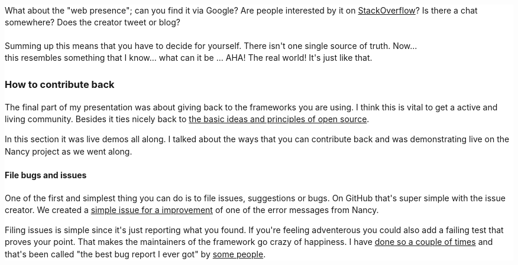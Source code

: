 What about the "web presence"; can you find it via Google? Are people
interested by it on [StackOverflow](http://stackoverflow.com/)? Is there
a chat somewhere? Does the creator tweet or blog? 

</div>

#### <span style="font-weight: normal;">Summing up this means that you have to decide for yourself. There isn't one single source of truth. Now... this resembles something that I know... what can it be ... AHA! The real world! It's just like that. </span>

### **How to contribute back**

<div>

The final part of my presentation was about giving back to the
frameworks you are using. I think this is vital to get a active and
living community. Besides it ties nicely back to [the basic ideas and
principles of open
source](http://en.wikipedia.org/wiki/The_Cathedral_and_the_Bazaar#Guidelines_for_creating_good_open_source_software). 

</div>

<div>



</div>

<div>

In this section it was live demos all along. I talked about the ways
that you can contribute back and was demonstrating live on the Nancy
project as we went along. 

</div>

#### File bugs and issues

<div>

One of the first and simplest thing you can do is to file issues,
suggestions or bugs. On GitHub that's super simple with the issue
creator. We created a [simple issue for a
improvement](https://github.com/NancyFx/Nancy/issues/1196) of one of the
error messages from Nancy. 

</div>

<div>



</div>

<div>

Filing issues is simple since it's just reporting what you found. If
you're feeling adventerous you could also add a failing test that proves
your point. That makes the maintainers of the framework go crazy of
happiness. I have [done so a couple of
times](https://github.com/markrendle/Simple.Data/issues/121) and that's
been called "the best bug report I ever got" by [some
people](https://github.com/markrendle).
